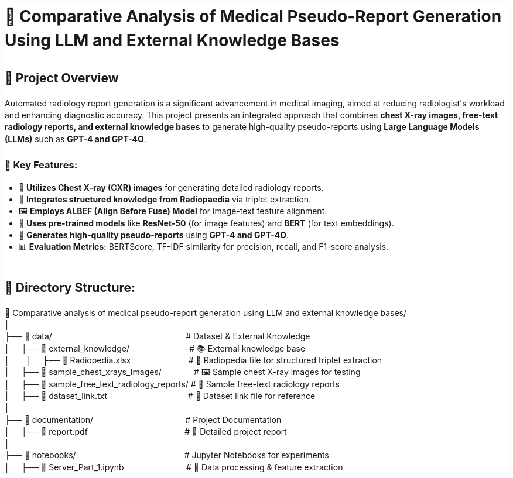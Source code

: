 # 🏥 Comparative Analysis of Medical Pseudo-Report Generation Using LLM and External Knowledge Bases

## 📌 Project Overview
Automated radiology report generation is a significant advancement in medical imaging, aimed at reducing radiologist's workload and enhancing diagnostic accuracy. This project presents an integrated approach that combines **chest X-ray images, free-text radiology reports, and external knowledge bases** to generate high-quality pseudo-reports using **Large Language Models (LLMs)** such as **GPT-4 and GPT-4O**.

### 🔬 Key Features:
- 📸 **Utilizes Chest X-ray (CXR) images** for generating detailed radiology reports.
- 🏥 **Integrates structured knowledge from Radiopaedia** via triplet extraction.
- 🖼️ **Employs ALBEF (Align Before Fuse) Model** for image-text feature alignment.
- 📖 **Uses pre-trained models** like **ResNet-50** (for image features) and **BERT** (for text embeddings).
- 📝 **Generates high-quality pseudo-reports** using **GPT-4 and GPT-4O**.
- 📊 **Evaluation Metrics:** BERTScore, TF-IDF similarity for precision, recall, and F1-score analysis.

---

## 📂 Directory Structure:

📁 Comparative analysis of medical pseudo-report generation using LLM and external knowledge bases/  
│  
├── 📂 data/&nbsp;&nbsp;&nbsp;&nbsp;&nbsp;&nbsp;&nbsp;&nbsp;&nbsp;&nbsp;&nbsp;&nbsp;&nbsp;&nbsp;&nbsp;&nbsp;&nbsp;&nbsp;&nbsp;&nbsp;&nbsp;&nbsp;&nbsp;&nbsp;&nbsp;&nbsp;&nbsp;&nbsp;&nbsp;&nbsp;&nbsp;&nbsp;&nbsp;&nbsp;&nbsp;&nbsp;&nbsp;&nbsp;&nbsp;&nbsp;&nbsp;&nbsp;&nbsp;&nbsp;&nbsp;&nbsp;&nbsp;&nbsp;&nbsp;&nbsp;&nbsp;&nbsp;&nbsp;&nbsp;&nbsp;&nbsp;&nbsp;&nbsp;# Dataset & External Knowledge  
│   &nbsp;&nbsp;&nbsp;&nbsp;├── 📂 external_knowledge/        &nbsp;&nbsp;&nbsp;&nbsp;&nbsp;&nbsp;&nbsp;&nbsp;&nbsp;&nbsp;&nbsp;&nbsp;&nbsp;&nbsp;&nbsp;&nbsp;&nbsp;&nbsp;&nbsp;&nbsp;&nbsp;&nbsp;&nbsp;&nbsp;&nbsp;# 📚 External knowledge base     
│   &nbsp;&nbsp;&nbsp;&nbsp;&nbsp;&nbsp;│   &nbsp;&nbsp;&nbsp;&nbsp;├── 📄 Radiopedia.xlsx    	  &nbsp;&nbsp;&nbsp;&nbsp;&nbsp;&nbsp;&nbsp;&nbsp;&nbsp;&nbsp;&nbsp;&nbsp;&nbsp;&nbsp;&nbsp;&nbsp;&nbsp;&nbsp;&nbsp;&nbsp;&nbsp;&nbsp;&nbsp;&nbsp;# 🏥 Radiopedia file for structured triplet extraction  
│   &nbsp;&nbsp;&nbsp;&nbsp;├── 📂 sample_chest_xrays_Images/        &nbsp;&nbsp;&nbsp;&nbsp;&nbsp;&nbsp;&nbsp;&nbsp;&nbsp;&nbsp;&nbsp;&nbsp;&nbsp;# 🖼️ Sample chest X-ray images for testing  
│   &nbsp;&nbsp;&nbsp;&nbsp;├── 📂 sample_free_text_radiology_reports/  # 📜 Sample free-text radiology reports  
│   &nbsp;&nbsp;&nbsp;&nbsp;├── 📄 dataset_link.txt           &nbsp;&nbsp;&nbsp;&nbsp;&nbsp;&nbsp;&nbsp;&nbsp;&nbsp;&nbsp;&nbsp;&nbsp;&nbsp;&nbsp;&nbsp;&nbsp;&nbsp;&nbsp;&nbsp;&nbsp;&nbsp;&nbsp;&nbsp;&nbsp;&nbsp;&nbsp;&nbsp;&nbsp;&nbsp;&nbsp;&nbsp;&nbsp;&nbsp;&nbsp;# 🔗 Dataset link file for reference  
│  
├── 📂 documentation/                   &nbsp;&nbsp;&nbsp;&nbsp;&nbsp;&nbsp;&nbsp;&nbsp;&nbsp;&nbsp;&nbsp;&nbsp;&nbsp;&nbsp;&nbsp;&nbsp;&nbsp;&nbsp;&nbsp;&nbsp;&nbsp;&nbsp;&nbsp;&nbsp;&nbsp;&nbsp;&nbsp;&nbsp;&nbsp;&nbsp;&nbsp;&nbsp;&nbsp;&nbsp;&nbsp;&nbsp;&nbsp;&nbsp;&nbsp;# Project Documentation      
│   &nbsp;&nbsp;&nbsp;&nbsp;├── 📄 report.pdf                   &nbsp;&nbsp;&nbsp;&nbsp;&nbsp;&nbsp;&nbsp;&nbsp;&nbsp;&nbsp;&nbsp;&nbsp;&nbsp;&nbsp;&nbsp;&nbsp;&nbsp;&nbsp;&nbsp;&nbsp;&nbsp;&nbsp;&nbsp;&nbsp;&nbsp;&nbsp;&nbsp;&nbsp;&nbsp;&nbsp;&nbsp;&nbsp;&nbsp;&nbsp;&nbsp;&nbsp;&nbsp;&nbsp;&nbsp;&nbsp;&nbsp;# 📖 Detailed project report  
│  
├── 📂 notebooks/                      &nbsp;&nbsp;&nbsp;&nbsp;&nbsp;&nbsp;&nbsp;&nbsp;&nbsp;&nbsp;&nbsp;&nbsp;&nbsp;&nbsp;&nbsp;&nbsp;&nbsp;&nbsp;&nbsp;&nbsp;&nbsp;&nbsp;&nbsp;&nbsp;&nbsp;&nbsp;&nbsp;&nbsp;&nbsp;&nbsp;&nbsp;&nbsp;&nbsp;&nbsp;&nbsp;&nbsp;&nbsp;&nbsp;&nbsp;&nbsp;&nbsp;&nbsp;&nbsp;&nbsp;&nbsp;&nbsp;# Jupyter Notebooks for experiments  
│   &nbsp;&nbsp;&nbsp;&nbsp;├── 📄 Server_Part_1.ipynb         &nbsp;&nbsp;&nbsp;&nbsp;&nbsp;&nbsp;&nbsp;&nbsp;&nbsp;&nbsp;&nbsp;&nbsp;&nbsp;&nbsp;&nbsp;&nbsp;&nbsp;&nbsp;&nbsp;&nbsp;&nbsp;&nbsp;&nbsp;&nbsp;&nbsp;&nbsp;# 🧪 Data processing & feature extraction  